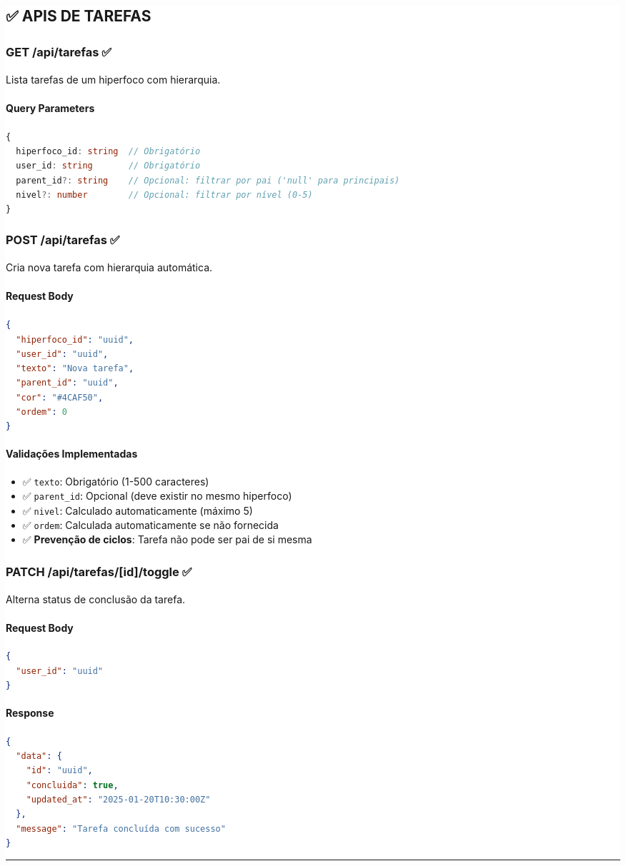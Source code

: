 
## ✅ **APIS DE TAREFAS**

### **GET /api/tarefas** ✅
Lista tarefas de um hiperfoco com hierarquia.

#### **Query Parameters**
```typescript
{
  hiperfoco_id: string  // Obrigatório
  user_id: string       // Obrigatório
  parent_id?: string    // Opcional: filtrar por pai ('null' para principais)
  nivel?: number        // Opcional: filtrar por nível (0-5)
}
```

### **POST /api/tarefas** ✅
Cria nova tarefa com hierarquia automática.

#### **Request Body**
```json
{
  "hiperfoco_id": "uuid",
  "user_id": "uuid",
  "texto": "Nova tarefa",
  "parent_id": "uuid",
  "cor": "#4CAF50",
  "ordem": 0
}
```

#### **Validações Implementadas**
- ✅ `texto`: Obrigatório (1-500 caracteres)
- ✅ `parent_id`: Opcional (deve existir no mesmo hiperfoco)
- ✅ `nivel`: Calculado automaticamente (máximo 5)
- ✅ `ordem`: Calculada automaticamente se não fornecida
- ✅ **Prevenção de ciclos**: Tarefa não pode ser pai de si mesma

### **PATCH /api/tarefas/[id]/toggle** ✅
Alterna status de conclusão da tarefa.

#### **Request Body**
```json
{
  "user_id": "uuid"
}
```

#### **Response**
```json
{
  "data": {
    "id": "uuid",
    "concluida": true,
    "updated_at": "2025-01-20T10:30:00Z"
  },
  "message": "Tarefa concluída com sucesso"
}
```

---